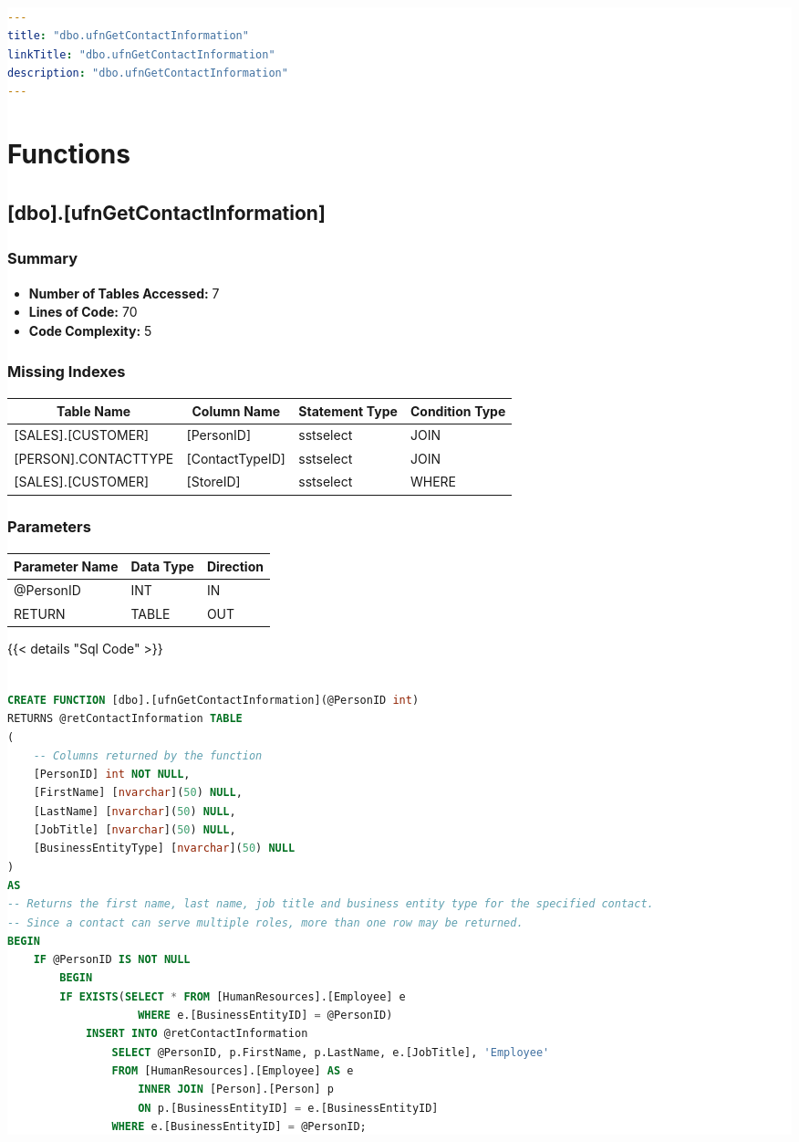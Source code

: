 ```yaml
---
title: "dbo.ufnGetContactInformation"
linkTitle: "dbo.ufnGetContactInformation"
description: "dbo.ufnGetContactInformation"
---
```


# Functions

## [dbo].[ufnGetContactInformation]
### Summary


- **Number of Tables Accessed:** 7
- **Lines of Code:** 70
- **Code Complexity:** 5
### Missing Indexes

| Table Name | Column Name | Statement Type | Condition Type |
|---|---|---|---|
| [SALES].[CUSTOMER]| [PersonID] | sstselect | JOIN |
| [PERSON].CONTACTTYPE| [ContactTypeID] | sstselect | JOIN |
| [SALES].[CUSTOMER]| [StoreID] | sstselect | WHERE |


### Parameters

| Parameter Name | Data Type | Direction |
|---|---|---|
| @PersonID | INT | IN |
| RETURN | TABLE | OUT |

{{< details "Sql Code" >}}
```sql

CREATE FUNCTION [dbo].[ufnGetContactInformation](@PersonID int)
RETURNS @retContactInformation TABLE 
(
    -- Columns returned by the function
    [PersonID] int NOT NULL, 
    [FirstName] [nvarchar](50) NULL, 
    [LastName] [nvarchar](50) NULL, 
	[JobTitle] [nvarchar](50) NULL,
    [BusinessEntityType] [nvarchar](50) NULL
)
AS 
-- Returns the first name, last name, job title and business entity type for the specified contact.
-- Since a contact can serve multiple roles, more than one row may be returned.
BEGIN
	IF @PersonID IS NOT NULL 
		BEGIN
		IF EXISTS(SELECT * FROM [HumanResources].[Employee] e 
					WHERE e.[BusinessEntityID] = @PersonID) 
			INSERT INTO @retContactInformation
				SELECT @PersonID, p.FirstName, p.LastName, e.[JobTitle], 'Employee'
				FROM [HumanResources].[Employee] AS e
					INNER JOIN [Person].[Person] p
					ON p.[BusinessEntityID] = e.[BusinessEntityID]
				WHERE e.[BusinessEntityID] = @PersonID;
```